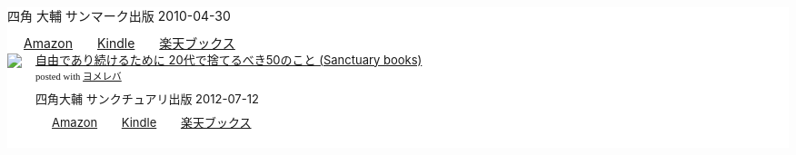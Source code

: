 </div>
<div class="booklink-detail" style="margin-bottom:5px;">四角 大輔 サンマーク出版 2010-04-30 </div>
<div class="booklink-link2" style="margin-top:10px;">
<div class="shoplinkamazon" style="display:inline;margin-right:5px;background: url('https://img.yomereba.com/tam_y.gif') 0 0 no-repeat;padding: 2px 0 2px 18px;white-space: nowrap;"><a href="http://c.af.moshimo.com/af/c/click?a_id=374940&p_id=170&pc_id=185&pl_id=4062&s_v=b5Rz2P0601xu&url=http%3A%2F%2Fwww.amazon.co.jp%2Fexec%2Fobidos%2FASIN%2F4763130471%2Fref%3Dnosim" rel="nofollow" target="_blank" title="アマゾン" >Amazon</a></div>
<div class="shoplinkkindle" style="display:inline;margin-right:5px;background: url('https://img.yomereba.com/tam_y.gif') 0 0 no-repeat;padding: 2px 0 2px 18px;white-space: nowrap;"><a href="http://c.af.moshimo.com/af/c/click?a_id=374940&p_id=170&pc_id=185&pl_id=4062&s_v=b5Rz2P0601xu&url=http%3A%2F%2Fwww.amazon.co.jp%2Fgp%2Fsearch%3Fkeywords%3D%2582%25E2%2582%25E7%2582%25C8%2582%25AD%2582%25C4%2582%25E0%2582%25A2%2582%25A2%2581A%2582%25C5%2582%25AB%2582%25C8%2582%25AD%2582%25C4%2582%25E0%2582%25A2%2582%25A2%2581B%26__mk_ja_JP%3D%2583J%2583%255E%2583J%2583i%26url%3Dnode%253D2275256051" rel="nofollow" target="_blank" >Kindle</a></div>
<div class="shoplinkrakuten" style="display:inline;margin-right:5px;background: url('https://img.yomereba.com/tam_y.gif') 0 -50px no-repeat;padding: 2px 0 2px 18px;white-space: nowrap;"><a href="http://c.af.moshimo.com/af/c/click?a_id=374941&p_id=56&pc_id=56&pl_id=637&s_v=b5Rz2P0601xu&url=http%3A%2F%2Fbooks.rakuten.co.jp%2Frb%2F6470305%2F" rel="nofollow" target="_blank" title="楽天ブックス" >楽天ブックス</a></div>
</div>
</div>
<div class="booklink-footer" style="clear: left"></div>
</div>
<div class="booklink-box" style="text-align:left;padding-bottom:20px;font-size:small;/zoom: 1;overflow: hidden;">
<div class="booklink-image" style="float:left;margin:0 15px 10px 0;"><a href="http://c.af.moshimo.com/af/c/click?a_id=374940&p_id=170&pc_id=185&pl_id=4062&s_v=b5Rz2P0601xu&url=http%3A%2F%2Fwww.amazon.co.jp%2Fexec%2Fobidos%2FASIN%2F4861139716%2Fref%3Dnosim" name="booklink" rel="nofollow" target="_blank"><img src="https://images-fe.ssl-images-amazon.com/images/I/41ZG9kjLQGL._SL160_.jpg" style="border: none;" /></a></div>
<div class="booklink-info" style="line-height:120%;/zoom: 1;overflow: hidden;">
<div class="booklink-name" style="margin-bottom:10px;line-height:120%"><a href="http://c.af.moshimo.com/af/c/click?a_id=374940&p_id=170&pc_id=185&pl_id=4062&s_v=b5Rz2P0601xu&url=http%3A%2F%2Fwww.amazon.co.jp%2Fexec%2Fobidos%2FASIN%2F4861139716%2Fref%3Dnosim" rel="nofollow" name="booklink" target="_blank">自由であり続けるために 20代で捨てるべき50のこと (Sanctuary books)</a>
<div class="booklink-powered-date" style="font-size:8pt;margin-top:5px;font-family:verdana;line-height:120%">posted with <a href="https://yomereba.com" target="_blank">ヨメレバ</a></div>
</div>
<div class="booklink-detail" style="margin-bottom:5px;">四角大輔 サンクチュアリ出版 2012-07-12 </div>
<div class="booklink-link2" style="margin-top:10px;">
<div class="shoplinkamazon" style="display:inline;margin-right:5px;background: url('https://img.yomereba.com/tam_y.gif') 0 0 no-repeat;padding: 2px 0 2px 18px;white-space: nowrap;"><a href="http://c.af.moshimo.com/af/c/click?a_id=374940&p_id=170&pc_id=185&pl_id=4062&s_v=b5Rz2P0601xu&url=http%3A%2F%2Fwww.amazon.co.jp%2Fexec%2Fobidos%2FASIN%2F4861139716%2Fref%3Dnosim" rel="nofollow" target="_blank" title="アマゾン" >Amazon</a></div>
<div class="shoplinkkindle" style="display:inline;margin-right:5px;background: url('https://img.yomereba.com/tam_y.gif') 0 0 no-repeat;padding: 2px 0 2px 18px;white-space: nowrap;"><a href="http://c.af.moshimo.com/af/c/click?a_id=374940&p_id=170&pc_id=185&pl_id=4062&s_v=b5Rz2P0601xu&url=http%3A%2F%2Fwww.amazon.co.jp%2Fgp%2Fsearch%3Fkeywords%3D%258E%25A9%2597R%2582%25C5%2582%25A0%2582%25E8%2591%25B1%2582%25AF%2582%25E9%2582%25BD%2582%25DF%2582%25C9%252020%2591%25E3%2582%25C5%258E%25CC%2582%25C4%2582%25E9%2582%25D7%2582%25AB50%2582%25CC%2582%25B1%2582%25C6%2520%2528Sanctuary%2520books%2529%26__mk_ja_JP%3D%2583J%2583%255E%2583J%2583i%26url%3Dnode%253D2275256051" rel="nofollow" target="_blank" >Kindle</a></div>
<div class="shoplinkrakuten" style="display:inline;margin-right:5px;background: url('https://img.yomereba.com/tam_y.gif') 0 -50px no-repeat;padding: 2px 0 2px 18px;white-space: nowrap;"><a href="http://c.af.moshimo.com/af/c/click?a_id=374941&p_id=56&pc_id=56&pl_id=637&s_v=b5Rz2P0601xu&url=http%3A%2F%2Fbooks.rakuten.co.jp%2Frb%2F11731716%2F" rel="nofollow" target="_blank" title="楽天ブックス" >楽天ブックス</a></div>
</div>
</div>
<div class="booklink-footer" style="clear: left"></div>
</div>
